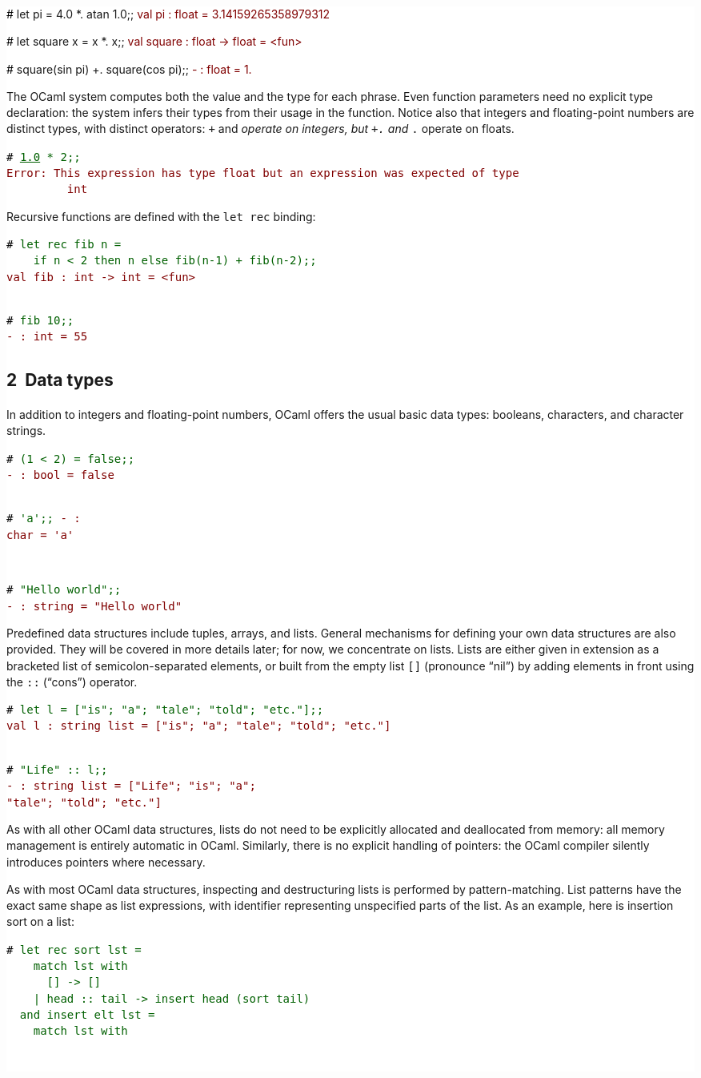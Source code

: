 </font><font color="black">#</font> let pi = 4.0 *. atan 1.0;;
<font color="maroon">val pi : float = 3.14159265358979312

</font><font color="black">#</font> let square x = x *. x;;
<font color="maroon">val square : float -&gt; float = &lt;fun&gt;

</font><font color="black">#</font> square(sin pi) +. square(cos pi);;
</font><font color="maroon">- : float = 1.
</font></pre><p>
The OCaml system computes both the value and the type for
each phrase. Even function parameters need no explicit type declaration:
the system infers their types from their usage in the
function. Notice also that integers and floating-point numbers are
distinct types, with distinct operators: <tt>+</tt> and <tt>*</tt> operate on
integers, but <tt>+.</tt> and <tt>*.</tt> operate on floats.
</p><pre><font color="black">#</font> <font color="#006000"><u>1.0</u> * 2;;
</font><font color="maroon">Error: This expression has type float but an expression was expected of type
         int
</font></pre><p>Recursive functions are defined with the <tt>let rec</tt> binding:
</p><pre><font color="black">#</font><font color="#006000"> let rec fib n =
    if n &lt; 2 then n else fib(n-1) + fib(n-2);;
<font color="maroon">val fib : int -&gt; int = &lt;fun&gt;

</font><font color="black">#</font> fib 10;;
</font><font color="maroon">- : int = 55
</font></pre><h2 class="section"><a name="toc5"></a><a name="htoc4">2</a>&nbsp;&nbsp;Data types</h2><p>In addition to integers and floating-point numbers, OCaml offers the
usual basic data types: booleans, characters, and character strings.
</p><pre><font color="black">#</font><font color="#006000"> (1 &lt; 2) = false;;
<font color="maroon">- : bool = false

</font><font color="black">#</font> 'a';;
<font color="maroon">- : char = 'a'

</font><font color="black">#</font> "Hello world";;
</font><font color="maroon">- : string = "Hello world"
</font></pre><p>Predefined data structures include tuples, arrays, and lists. General
mechanisms for defining your own data structures are also provided.
They will be covered in more details later; for now, we concentrate on lists.
Lists are either given in extension as a bracketed list of
semicolon-separated elements, or built from the empty list <tt>[]</tt>
(pronounce “nil”) by adding elements in front using the <tt>::</tt>
(“cons”) operator.
</p><pre><font color="black">#</font><font color="#006000"> let l = ["is"; "a"; "tale"; "told"; "etc."];;
<font color="maroon">val l : string list = ["is"; "a"; "tale"; "told"; "etc."]

</font><font color="black">#</font> "Life" :: l;;
</font><font color="maroon">- : string list = ["Life"; "is"; "a"; "tale"; "told"; "etc."]
</font></pre><p>
As with all other OCaml data structures, lists do not need to be
explicitly allocated and deallocated from memory: all memory
management is entirely automatic in OCaml. Similarly, there is no
explicit handling of pointers: the OCaml compiler silently introduces
pointers where necessary.</p><p>As with most OCaml data structures, inspecting and destructuring lists
is performed by pattern-matching. List patterns have the exact same
shape as list expressions, with identifier representing unspecified
parts of the list. As an example, here is insertion sort on a list:
</p><pre><font color="black">#</font><font color="#006000"> let rec sort lst =
    match lst with
      [] -&gt; []
    | head :: tail -&gt; insert head (sort tail)
  and insert elt lst =
    match lst with